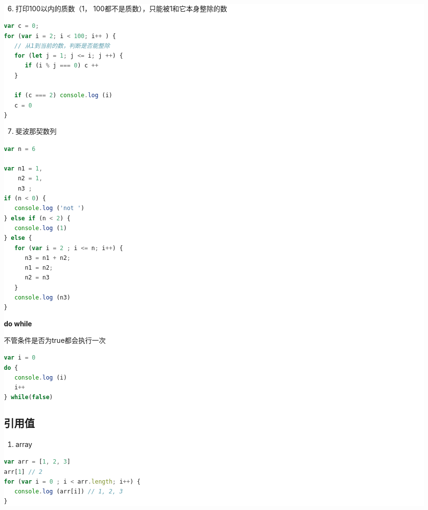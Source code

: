 6. 打印100以内的质数（1， 100都不是质数），只能被1和它本身整除的数

``` js
var c = 0;
for (var i = 2; i < 100; i++ ) {
   // 从1到当前的数，判断是否能整除
   for (let j = 1; j <= i; j ++) {
      if (i % j === 0) c ++
   }

   if (c === 2) console.log (i)
   c = 0
}
```

7. 斐波那契数列

``` js
var n = 6

var n1 = 1,
    n2 = 1,
    n3 ;
if (n < 0) {
   console.log ('not ')
} else if (n < 2) {
   console.log (1)
} else {
   for (var i = 2 ; i <= n; i++) {
      n3 = n1 + n2;
      n1 = n2;
      n2 = n3
   }
   console.log (n3)
}

```

**do while**

不管条件是否为true都会执行一次

``` js
var i = 0
do {
   console.log (i)
   i++
} while(false)
```

## 引用值

1. array

``` js
var arr = [1, 2, 3]
arr[1] // 2
for (var i = 0 ; i < arr.length; i++) {
   console.log (arr[i]) // 1, 2, 3
}
```
